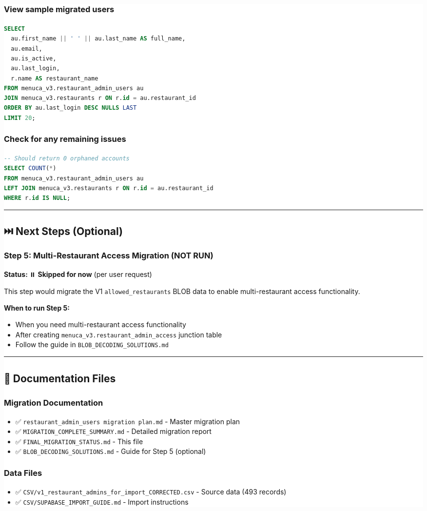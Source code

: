 ### View sample migrated users
```sql
SELECT 
  au.first_name || ' ' || au.last_name AS full_name,
  au.email,
  au.is_active,
  au.last_login,
  r.name AS restaurant_name
FROM menuca_v3.restaurant_admin_users au
JOIN menuca_v3.restaurants r ON r.id = au.restaurant_id
ORDER BY au.last_login DESC NULLS LAST
LIMIT 20;
```

### Check for any remaining issues
```sql
-- Should return 0 orphaned accounts
SELECT COUNT(*)
FROM menuca_v3.restaurant_admin_users au
LEFT JOIN menuca_v3.restaurants r ON r.id = au.restaurant_id
WHERE r.id IS NULL;
```

---

## ⏭️ Next Steps (Optional)

### Step 5: Multi-Restaurant Access Migration (NOT RUN)

**Status:** ⏸️ **Skipped for now** (per user request)

This step would migrate the V1 `allowed_restaurants` BLOB data to enable multi-restaurant access functionality.

**When to run Step 5:**
- When you need multi-restaurant access functionality
- After creating `menuca_v3.restaurant_admin_access` junction table
- Follow the guide in `BLOB_DECODING_SOLUTIONS.md`

---

## 📄 Documentation Files

### Migration Documentation
- ✅ `restaurant_admin_users migration plan.md` - Master migration plan
- ✅ `MIGRATION_COMPLETE_SUMMARY.md` - Detailed migration report
- ✅ `FINAL_MIGRATION_STATUS.md` - This file
- ✅ `BLOB_DECODING_SOLUTIONS.md` - Guide for Step 5 (optional)

### Data Files
- ✅ `CSV/v1_restaurant_admins_for_import_CORRECTED.csv` - Source data (493 records)
- ✅ `CSV/SUPABASE_IMPORT_GUIDE.md` - Import instructions
